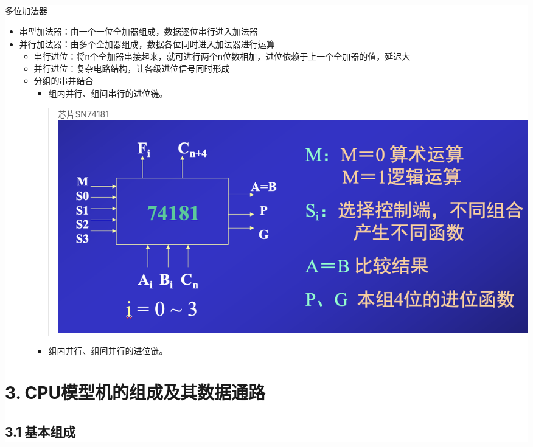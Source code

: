 
多位加法器

- 串型加法器：由一个一位全加器组成，数据逐位串行进入加法器
- 并行加法器：由多个全加器组成，数据各位同时进入加法器进行运算
    - 串行进位：将n个全加器串接起来，就可进行两个n位数相加，进位依赖于上一个全加器的值，延迟大
    - 并行进位：复杂电路结构，让各级进位信号同时形成
    - 分组的串并结合
        - 组内并行、组间串行的进位链。      
        > 芯片SN74181
        > ![](assets/SN74181.png)
        - 组内并行、组间并行的进位链。
 


# 3. CPU模型机的组成及其数据通路

## 3.1 基本组成

